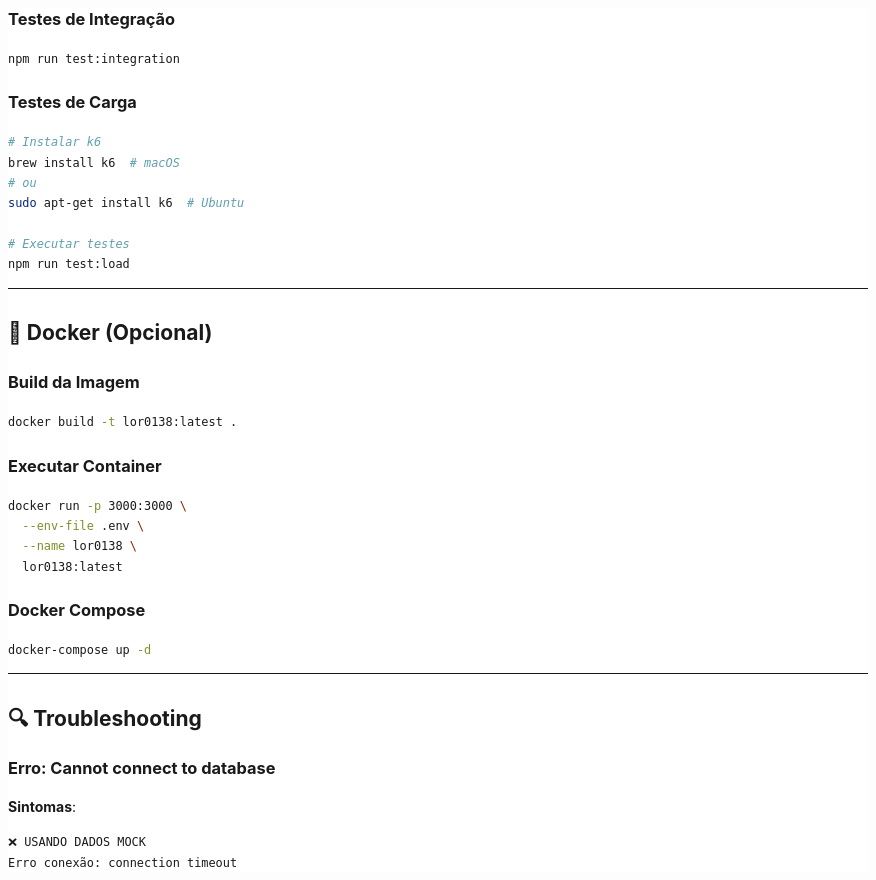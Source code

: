 ### Testes de Integração

```bash
npm run test:integration
```

### Testes de Carga

```bash
# Instalar k6
brew install k6  # macOS
# ou
sudo apt-get install k6  # Ubuntu

# Executar testes
npm run test:load
```

---

## 🐳 Docker (Opcional)

### Build da Imagem

```bash
docker build -t lor0138:latest .
```

### Executar Container

```bash
docker run -p 3000:3000 \
  --env-file .env \
  --name lor0138 \
  lor0138:latest
```

### Docker Compose

```bash
docker-compose up -d
```

---

## 🔍 Troubleshooting

### Erro: Cannot connect to database

**Sintomas**:
```
❌ USANDO DADOS MOCK
Erro conexão: connection timeout
```
